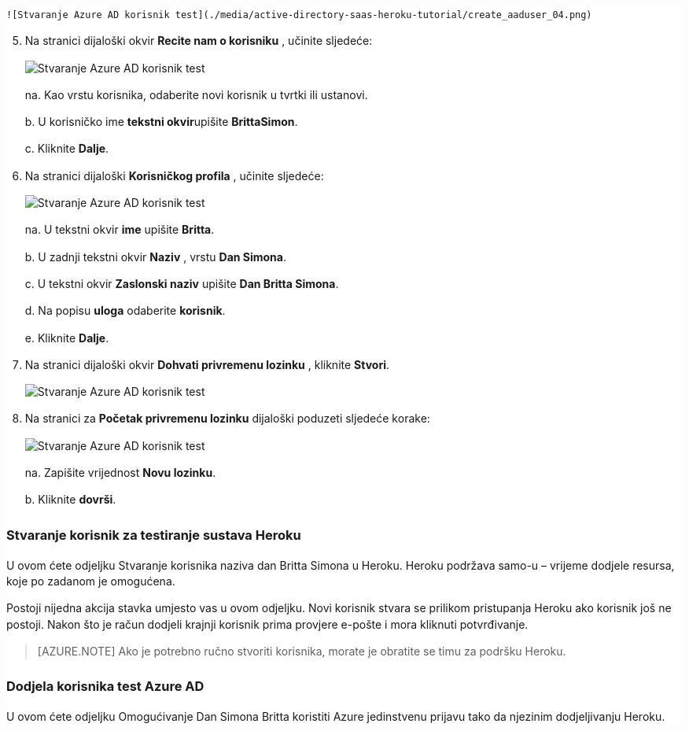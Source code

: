     ![Stvaranje Azure AD korisnik test](./media/active-directory-saas-heroku-tutorial/create_aaduser_04.png) 

5. Na stranici dijaloški okvir **Recite nam o korisniku** , učinite sljedeće:

    ![Stvaranje Azure AD korisnik test](./media/active-directory-saas-heroku-tutorial/create_aaduser_05.png) 

    na. Kao vrstu korisnika, odaberite novi korisnik u tvrtki ili ustanovi.

    b. U korisničko ime **tekstni okvir**upišite **BrittaSimon**.

    c. Kliknite **Dalje**.

6.  Na stranici dijaloški **Korisničkog profila** , učinite sljedeće:

    ![Stvaranje Azure AD korisnik test](./media/active-directory-saas-heroku-tutorial/create_aaduser_06.png) 

    na. U tekstni okvir **ime** upišite **Britta**.  

    b. U zadnji tekstni okvir **Naziv** , vrstu **Dan Simona**.

    c. U tekstni okvir **Zaslonski naziv** upišite **Dan Britta Simona**.

    d. Na popisu **uloga** odaberite **korisnik**.

    e. Kliknite **Dalje**.

7. Na stranici dijaloški okvir **Dohvati privremenu lozinku** , kliknite **Stvori**.

    ![Stvaranje Azure AD korisnik test](./media/active-directory-saas-heroku-tutorial/create_aaduser_07.png) 

8. Na stranici za **Početak privremenu lozinku** dijaloški poduzeti sljedeće korake:

    ![Stvaranje Azure AD korisnik test](./media/active-directory-saas-heroku-tutorial/create_aaduser_08.png) 

    na. Zapišite vrijednost **Novu lozinku**.

    b. Kliknite **dovrši**.   



### <a name="creating-an-heroku-test-user"></a>Stvaranje korisnik za testiranje sustava Heroku

U ovom ćete odjeljku Stvaranje korisnika naziva dan Britta Simona u Heroku. Heroku podržava samo-u – vrijeme dodjele resursa, koje po zadanom je omogućena.

Postoji nijedna akcija stavka umjesto vas u ovom odjeljku. Novi korisnik stvara se prilikom pristupanja Heroku ako korisnik još ne postoji. Nakon što je račun dodjeli krajnji korisnik prima provjere e-pošte i mora kliknuti potvrđivanje.

> [AZURE.NOTE] Ako je potrebno ručno stvoriti korisnika, morate je obratite se timu za podršku Heroku.


### <a name="assigning-the-azure-ad-test-user"></a>Dodjela korisnika test Azure AD

U ovom ćete odjeljku Omogućivanje Dan Simona Britta koristiti Azure jedinstvenu prijavu tako da njezinim dodjeljivanju Heroku.


[1]: ./media/active-directory-saas-heroku-tutorial/tutorial_general_01.png
[2]: ./media/active-directory-saas-heroku-tutorial/tutorial_general_02.png
[3]: ./media/active-directory-saas-heroku-tutorial/tutorial_general_03.png
[4]: ./media/active-directory-saas-heroku-tutorial/tutorial_general_04.png
[6]: ./media/active-directory-saas-heroku-tutorial/tutorial_general_05.png
[10]: ./media/active-directory-saas-heroku-tutorial/tutorial_general_06.png
[11]: ./media/active-directory-saas-heroku-tutorial/tutorial_general_07.png
[20]: ./media/active-directory-saas-heroku-tutorial/tutorial_general_100.png
[200]: ./media/active-directory-saas-heroku-tutorial/tutorial_general_200.png
[201]: ./media/active-directory-saas-heroku-tutorial/tutorial_general_201.png
[203]: ./media/active-directory-saas-heroku-tutorial/tutorial_general_203.png
[204]: ./media/active-directory-saas-heroku-tutorial/tutorial_general_204.png
[205]: ./media/active-directory-saas-heroku-tutorial/tutorial_general_205.png